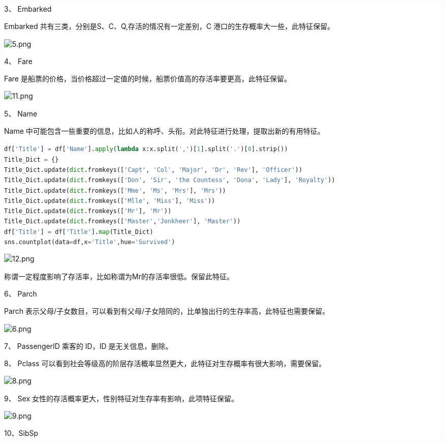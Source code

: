   
3、	Embarked 

Embarked 共有三类，分别是S、C、Q,存活的情况有一定差别，C 港口的生存概率大一些，此特征保留。

![5.png](https://i.loli.net/2019/04/16/5cb5c1a0e01a1.png)

  
  
4、	Fare 

Fare 是船票的价格，当价格超过一定值的时候，船票价值高的存活率要更高，此特征保留。

![11.png](https://i.loli.net/2019/04/16/5cb587dba28da.png)
 
5、	Name 

Name 中可能包含一些重要的信息，比如人的称呼、头衔。对此特征进行处理，提取出新的有用特征。

```python
df['Title'] = df['Name'].apply(lambda x:x.split(',')[1].split('.')[0].strip())
Title_Dict = {}
Title_Dict.update(dict.fromkeys(['Capt', 'Col', 'Major', 'Dr', 'Rev'], 'Officer'))
Title_Dict.update(dict.fromkeys(['Don', 'Sir', 'the Countess', 'Dona', 'Lady'], 'Royalty'))
Title_Dict.update(dict.fromkeys(['Mme', 'Ms', 'Mrs'], 'Mrs'))
Title_Dict.update(dict.fromkeys(['Mlle', 'Miss'], 'Miss'))
Title_Dict.update(dict.fromkeys(['Mr'], 'Mr'))
Title_Dict.update(dict.fromkeys(['Master','Jonkheer'], 'Master'))
df['Title'] = df['Title'].map(Title_Dict)
sns.countplot(data=df,x='Title',hue='Survived')
```
![12.png](https://i.loli.net/2019/04/16/5cb58b8ebdb20.png)

称谓一定程度影响了存活率，比如称谓为Mr的存活率很低。保留此特征。

6、	Parch 

Parch 表示父母/子女数目，可以看到有父母/子女陪同的，比单独出行的生存率高，此特征也需要保留。

![6.png](https://i.loli.net/2019/04/15/5cb45b21c0358.png)

 
7、	PassengerID 
乘客的 ID，ID 是无关信息，删除。 

8、	Pclass 
可以看到社会等级高的阶层存活概率显然更大，此特征对生存概率有很大影响，需要保留。 

![8.png](https://i.loli.net/2019/04/15/5cb45b2221146.png)
  

9、	Sex 
女性的存活概率更大，性别特征对生存率有影响，此项特征保留。 

![9.png](https://i.loli.net/2019/04/15/5cb45b222129f.png)
  
  
10、SibSp
